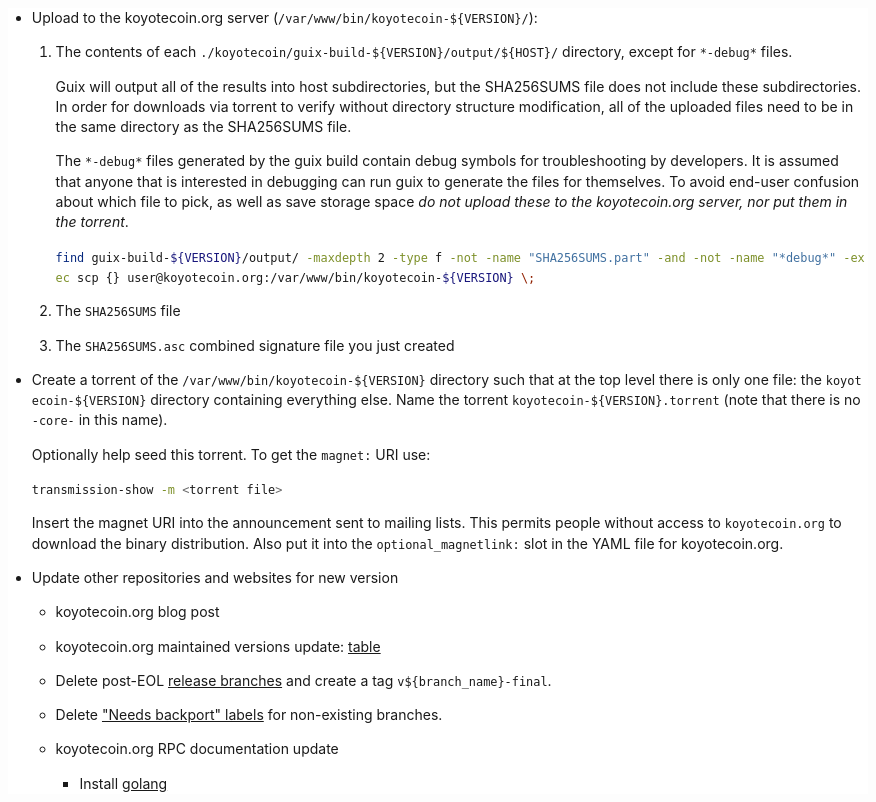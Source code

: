 - Upload to the koyotecoin.org server (`/var/www/bin/koyotecoin-${VERSION}/`):

  1. The contents of each `./koyotecoin/guix-build-${VERSION}/output/${HOST}/` directory, except for
     `*-debug*` files.

     Guix will output all of the results into host subdirectories, but the SHA256SUMS
     file does not include these subdirectories. In order for downloads via torrent
     to verify without directory structure modification, all of the uploaded files
     need to be in the same directory as the SHA256SUMS file.

     The `*-debug*` files generated by the guix build contain debug symbols
     for troubleshooting by developers. It is assumed that anyone that is
     interested in debugging can run guix to generate the files for
     themselves. To avoid end-user confusion about which file to pick, as well
     as save storage space _do not upload these to the koyotecoin.org server,
     nor put them in the torrent_.

     ```sh
     find guix-build-${VERSION}/output/ -maxdepth 2 -type f -not -name "SHA256SUMS.part" -and -not -name "*debug*" -exec scp {} user@koyotecoin.org:/var/www/bin/koyotecoin-${VERSION} \;
     ```

  2. The `SHA256SUMS` file

  3. The `SHA256SUMS.asc` combined signature file you just created

- Create a torrent of the `/var/www/bin/koyotecoin-${VERSION}` directory such
  that at the top level there is only one file: the `koyotecoin-${VERSION}`
  directory containing everything else. Name the torrent
  `koyotecoin-${VERSION}.torrent` (note that there is no `-core-` in this name).

  Optionally help seed this torrent. To get the `magnet:` URI use:

  ```sh
  transmission-show -m <torrent file>
  ```

  Insert the magnet URI into the announcement sent to mailing lists. This permits
  people without access to `koyotecoin.org` to download the binary distribution.
  Also put it into the `optional_magnetlink:` slot in the YAML file for
  koyotecoin.org.

- Update other repositories and websites for new version

  - koyotecoin.org blog post

  - koyotecoin.org maintained versions update:
    [table](https://github.com/koyotecoin/koyotecoin.org/commits/master/_includes/posts/maintenance-table.md)

  - Delete post-EOL [release branches](https://github.com/koyotecoin/koyotecoin/branches/all) and create a tag `v${branch_name}-final`.

  - Delete ["Needs backport" labels](https://github.com/koyotecoin/koyotecoin/labels?q=backport) for non-existing branches.

  - koyotecoin.org RPC documentation update

    - Install [golang](https://golang.org/doc/install)
